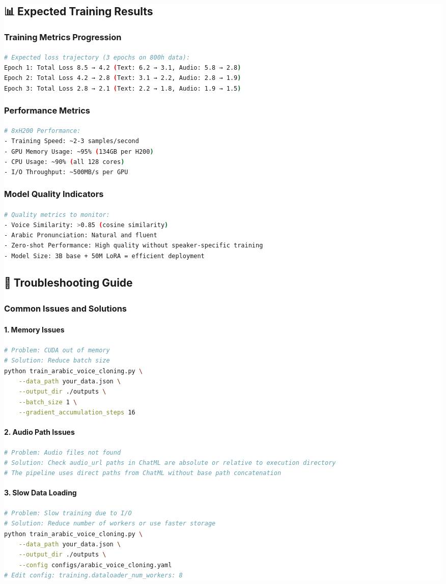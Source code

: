 ## 📊 Expected Training Results

### Training Metrics Progression
```bash
# Expected loss trajectory (3 epochs on 800h data):
Epoch 1: Total Loss 8.5 → 4.2 (Text: 6.2 → 3.1, Audio: 5.8 → 2.8)
Epoch 2: Total Loss 4.2 → 2.8 (Text: 3.1 → 2.2, Audio: 2.8 → 1.9)
Epoch 3: Total Loss 2.8 → 2.1 (Text: 2.2 → 1.8, Audio: 1.9 → 1.5)
```

### Performance Metrics
```bash
# 8xH200 Performance:
- Training Speed: ~2-3 samples/second
- GPU Memory Usage: ~95% (134GB per H200)
- CPU Usage: ~90% (all 128 cores)
- I/O Throughput: ~500MB/s per GPU
```

### Model Quality Indicators
```bash
# Quality metrics to monitor:
- Voice Similarity: >0.85 (cosine similarity)
- Arabic Pronunciation: Natural and fluent
- Zero-shot Performance: High quality without speaker-specific training
- Model Size: 3B base + 50M LoRA = efficient deployment
```

## 🔧 Troubleshooting Guide

### Common Issues and Solutions

#### 1. Memory Issues
```bash
# Problem: CUDA out of memory
# Solution: Reduce batch size
python train_arabic_voice_cloning.py \
    --data_path your_data.json \
    --output_dir ./outputs \
    --batch_size 1 \
    --gradient_accumulation_steps 16
```

#### 2. Audio Path Issues
```bash
# Problem: Audio files not found
# Solution: Check audio_url paths in ChatML are absolute or relative to execution directory
# The pipeline uses direct paths from ChatML without base path concatenation
```

#### 3. Slow Data Loading
```bash
# Problem: Slow training due to I/O
# Solution: Reduce number of workers or use faster storage
python train_arabic_voice_cloning.py \
    --data_path your_data.json \
    --output_dir ./outputs \
    --config configs/arabic_voice_cloning.yaml
# Edit config: training.dataloader_num_workers: 8
```
